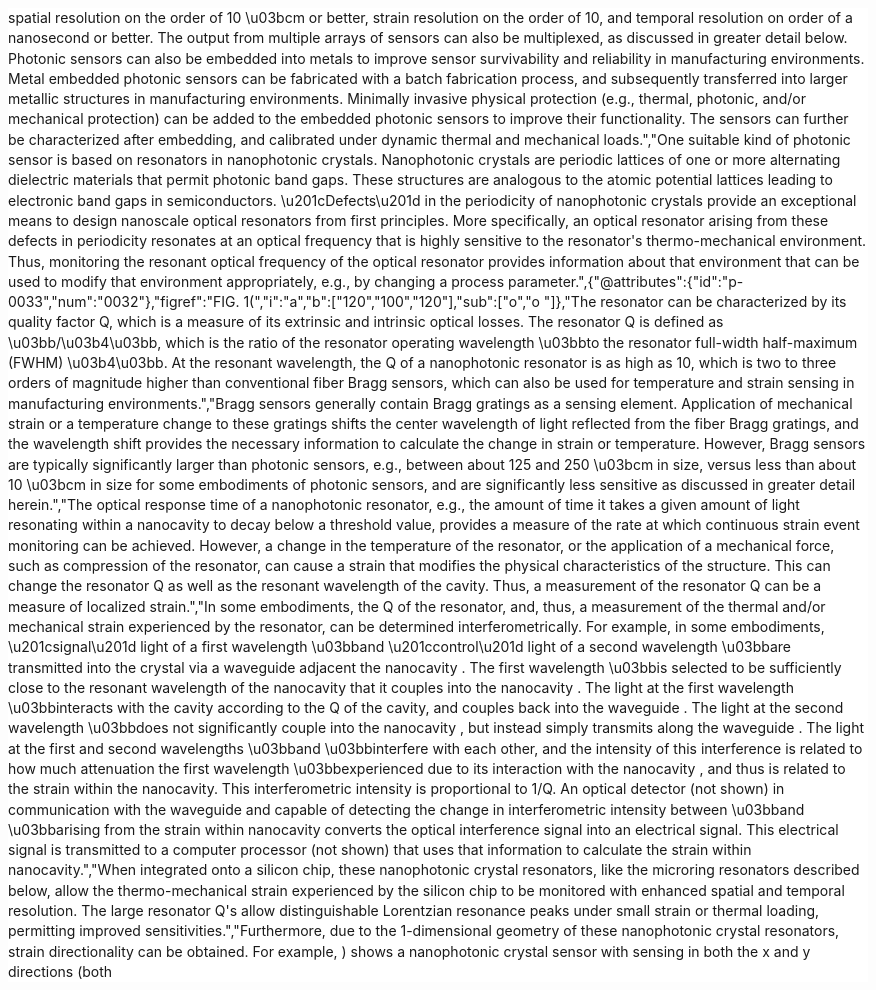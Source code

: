 spatial resolution on the order of 10 \u03bcm or better, strain resolution on the order of 10, and temporal resolution on order of a nanosecond or better. The output from multiple arrays of sensors can also be multiplexed, as discussed in greater detail below. Photonic sensors can also be embedded into metals to improve sensor survivability and reliability in manufacturing environments. Metal embedded photonic sensors can be fabricated with a batch fabrication process, and subsequently transferred into larger metallic structures in manufacturing environments. Minimally invasive physical protection (e.g., thermal, photonic, and\/or mechanical protection) can be added to the embedded photonic sensors to improve their functionality. The sensors can further be characterized after embedding, and calibrated under dynamic thermal and mechanical loads.","One suitable kind of photonic sensor is based on resonators in nanophotonic crystals. Nanophotonic crystals are periodic lattices of one or more alternating dielectric materials that permit photonic band gaps. These structures are analogous to the atomic potential lattices leading to electronic band gaps in semiconductors. \u201cDefects\u201d in the periodicity of nanophotonic crystals provide an exceptional means to design nanoscale optical resonators from first principles. More specifically, an optical resonator arising from these defects in periodicity resonates at an optical frequency that is highly sensitive to the resonator's thermo-mechanical environment. Thus, monitoring the resonant optical frequency of the optical resonator provides information about that environment that can be used to modify that environment appropriately, e.g., by changing a process parameter.",{"@attributes":{"id":"p-0033","num":"0032"},"figref":"FIG. 1(","i":"a","b":["120","100","120"],"sub":["o","o "]},"The resonator can be characterized by its quality factor Q, which is a measure of its extrinsic and intrinsic optical losses. The resonator Q is defined as \u03bb\/\u03b4\u03bb, which is the ratio of the resonator operating wavelength \u03bbto the resonator full-width half-maximum (FWHM) \u03b4\u03bb. At the resonant wavelength, the Q of a nanophotonic resonator is as high as 10, which is two to three orders of magnitude higher than conventional fiber Bragg sensors, which can also be used for temperature and strain sensing in manufacturing environments.","Bragg sensors generally contain Bragg gratings as a sensing element. Application of mechanical strain or a temperature change to these gratings shifts the center wavelength of light reflected from the fiber Bragg gratings, and the wavelength shift provides the necessary information to calculate the change in strain or temperature. However, Bragg sensors are typically significantly larger than photonic sensors, e.g., between about 125 and 250 \u03bcm in size, versus less than about 10 \u03bcm in size for some embodiments of photonic sensors, and are significantly less sensitive as discussed in greater detail herein.","The optical response time of a nanophotonic resonator, e.g., the amount of time it takes a given amount of light resonating within a nanocavity to decay below a threshold value, provides a measure of the rate at which continuous strain event monitoring can be achieved. However, a change in the temperature of the resonator, or the application of a mechanical force, such as compression of the resonator, can cause a strain that modifies the physical characteristics of the structure. This can change the resonator Q as well as the resonant wavelength of the cavity. Thus, a measurement of the resonator Q can be a measure of localized strain.","In some embodiments, the Q of the resonator, and, thus, a measurement of the thermal and\/or mechanical strain experienced by the resonator, can be determined interferometrically. For example, in some embodiments, \u201csignal\u201d light of a first wavelength \u03bband \u201ccontrol\u201d light of a second wavelength \u03bbare transmitted into the crystal  via a waveguide  adjacent the nanocavity . The first wavelength \u03bbis selected to be sufficiently close to the resonant wavelength of the nanocavity  that it couples into the nanocavity . The light at the first wavelength \u03bbinteracts with the cavity according to the Q of the cavity, and couples back into the waveguide . The light at the second wavelength \u03bbdoes not significantly couple into the nanocavity , but instead simply transmits along the waveguide . The light at the first and second wavelengths \u03bband \u03bbinterfere with each other, and the intensity of this interference is related to how much attenuation the first wavelength \u03bbexperienced due to its interaction with the nanocavity , and thus is related to the strain within the nanocavity. This interferometric intensity is proportional to 1\/Q. An optical detector (not shown) in communication with the waveguide and capable of detecting the change in interferometric intensity between \u03bband \u03bbarising from the strain within nanocavity  converts the optical interference signal into an electrical signal. This electrical signal is transmitted to a computer processor (not shown) that uses that information to calculate the strain within nanocavity.","When integrated onto a silicon chip, these nanophotonic crystal resonators, like the microring resonators described below, allow the thermo-mechanical strain experienced by the silicon chip to be monitored with enhanced spatial and temporal resolution. The large resonator Q's allow distinguishable Lorentzian resonance peaks under small strain or thermal loading, permitting improved sensitivities.","Furthermore, due to the 1-dimensional geometry of these nanophotonic crystal resonators, strain directionality can be obtained. For example, ) shows a nanophotonic crystal sensor  with sensing in both the x and y directions (both